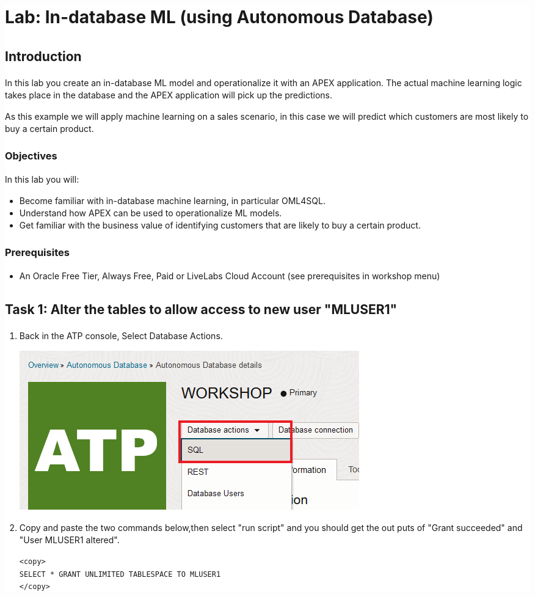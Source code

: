 # Lab: In-database ML (using Autonomous Database)

## Introduction

In this lab you create an in-database ML model and operationalize it with an APEX application. The actual machine learning logic takes place in the database and the APEX application will pick up the predictions.

As this example we will apply machine learning on a sales scenario, in this case we will predict which customers are most likely to buy a certain product.

### Objectives

In this lab you will:
* Become familiar with in-database machine learning, in particular OML4SQL.
* Understand how APEX can be used to operationalize ML models.
* Get familiar with the business value of identifying customers that are likely to buy a certain product.

### Prerequisites

* An Oracle Free Tier, Always Free, Paid or LiveLabs Cloud Account (see prerequisites in workshop menu)

## Task 1: Alter the tables to allow access to new user "MLUSER1" 

1. Back in the ATP console, Select Database Actions.
 
   ![](images/open-sql.png)

2. Copy and paste the two commands below,then select "run script" and you should get the out puts of "Grant succeeded" and "User MLUSER1 altered".

    ```
    <copy>
    SELECT * GRANT UNLIMITED TABLESPACE TO MLUSER1
    </copy>
    ```
